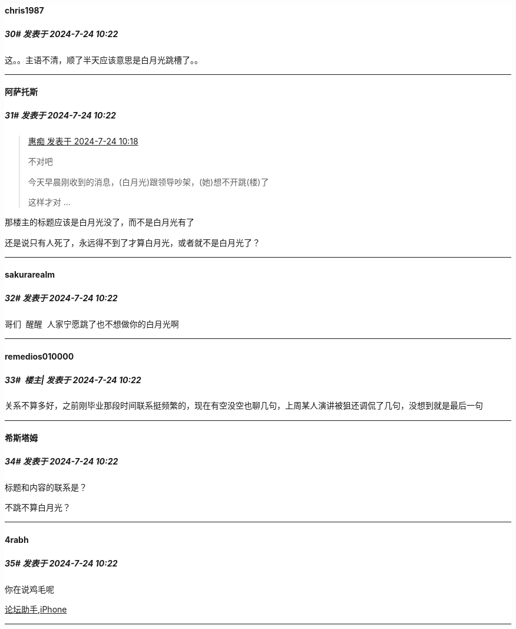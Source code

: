 ####  chris1987  
##### 30#       发表于 2024-7-24 10:22

这。。主语不清，顺了半天应该意思是白月光跳槽了。。

*****

####  阿萨托斯  
##### 31#       发表于 2024-7-24 10:22

<blockquote><a href="httphttps://bbs.saraba1st.com/2b/forum.php?mod=redirect&amp;goto=findpost&amp;pid=65680750&amp;ptid=2192545" target="_blank">惠痴 发表于 2024-7-24 10:18</a>

不对吧

今天早晨刚收到的消息，(白月光)跟领导吵架，(她)想不开跳(楼)了

这样才对 ...</blockquote>
那楼主的标题应该是白月光没了，而不是白月光有了

还是说只有人死了，永远得不到了才算白月光，或者就不是白月光了？

*****

####  sakurarealm  
##### 32#       发表于 2024-7-24 10:22

哥们  醒醒  人家宁愿跳了也不想做你的白月光啊

*****

####  remedios010000  
##### 33#         楼主| 发表于 2024-7-24 10:22

关系不算多好，之前刚毕业那段时间联系挺频繁的，现在有空没空也聊几句，上周某人演讲被狙还调侃了几句，没想到就是最后一句

*****

####  希斯塔姆  
##### 34#       发表于 2024-7-24 10:22

标题和内容的联系是？

不跳不算白月光？

*****

####  4rabh  
##### 35#       发表于 2024-7-24 10:22

你在说鸡毛呢

[论坛助手,iPhone](https://bbs.saraba1st.com/2b/forum.php?mod=viewthread&amp;tid=2029836)

*****
